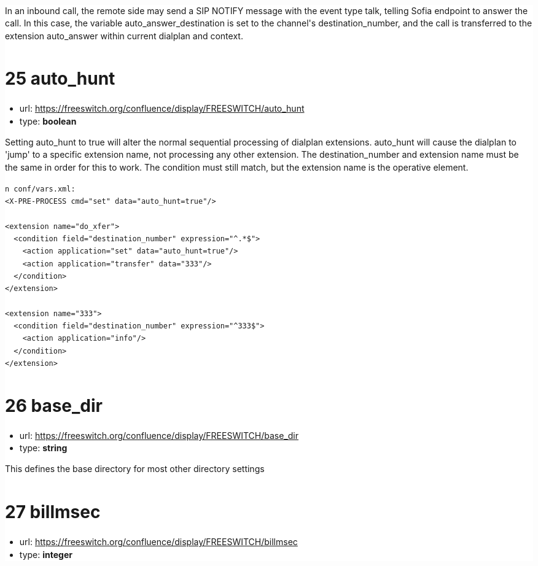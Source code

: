 In an inbound call, the remote side may send a SIP NOTIFY message with the event type talk, telling Sofia endpoint to answer the call. In this case, the variable auto_answer_destination is set to the channel's destination_number, and the call is transferred to the extension auto_answer within current dialplan and context.

```

```




# 25 auto_hunt
- url: https://freeswitch.org/confluence/display/FREESWITCH/auto_hunt
- type: **boolean**

Setting auto_hunt to true will alter the normal sequential processing of dialplan extensions. auto_hunt will cause the dialplan to 'jump' to a specific extension name, not processing any other extension. The destination_number and extension name must be the same in order for this to work. The condition must still match, but the extension name is the operative element.

```
n conf/vars.xml:
<X-PRE-PROCESS cmd="set" data="auto_hunt=true"/>

<extension name="do_xfer">
  <condition field="destination_number" expression="^.*$">
    <action application="set" data="auto_hunt=true"/>
    <action application="transfer" data="333"/>
  </condition>
</extension>

<extension name="333">
  <condition field="destination_number" expression="^333$">
    <action application="info"/>
  </condition>
</extension>
```




# 26 base_dir
- url: https://freeswitch.org/confluence/display/FREESWITCH/base_dir
- type: **string**

This defines the base directory for most other directory settings

```

```




# 27 billmsec
- url: https://freeswitch.org/confluence/display/FREESWITCH/billmsec
- type: **integer**
